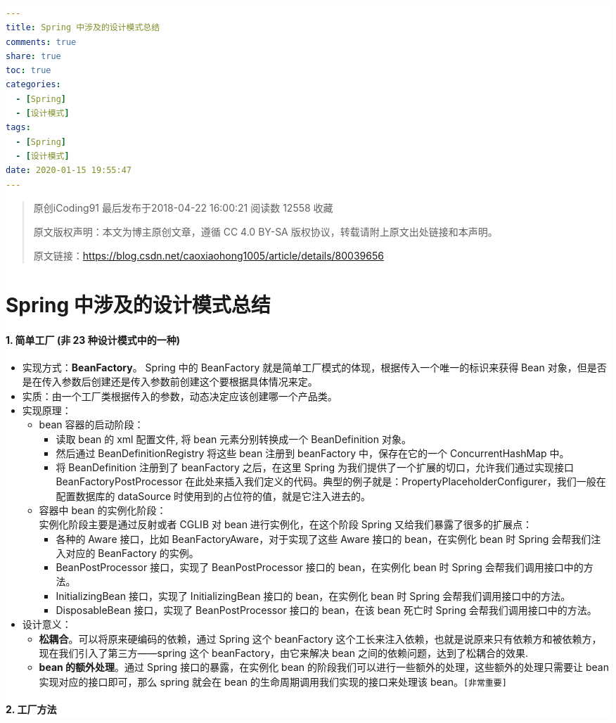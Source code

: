 ```yaml
---
title: Spring 中涉及的设计模式总结
comments: true
share: true
toc: true
categories:
  - [Spring]
  - [设计模式]
tags:
  - [Spring]
  - [设计模式]
date: 2020-01-15 19:55:47
---
```




> 原创iCoding91 最后发布于2018-04-22 16:00:21 阅读数 12558  收藏
>
> 原文版权声明：本文为博主原创文章，遵循 CC 4.0 BY-SA 版权协议，转载请附上原文出处链接和本声明。
>
> 原文链接：https://blog.csdn.net/caoxiaohong1005/article/details/80039656

# Spring 中涉及的设计模式总结

#### 1. 简单工厂 (非 23 种设计模式中的一种)

*   实现方式：**BeanFactory**。 Spring 中的 BeanFactory 就是简单工厂模式的体现，根据传入一个唯一的标识来获得 Bean 对象，但是否是在传入参数后创建还是传入参数前创建这个要根据具体情况来定。
*   实质：由一个工厂类根据传入的参数，动态决定应该创建哪一个产品类。
*   实现原理：  
    *   bean 容器的启动阶段：  
        *   读取 bean 的 xml 配置文件, 将 bean 元素分别转换成一个 BeanDefinition 对象。
        *   然后通过 BeanDefinitionRegistry 将这些 bean 注册到 beanFactory 中，保存在它的一个 ConcurrentHashMap 中。
        *   将 BeanDefinition 注册到了 beanFactory 之后，在这里 Spring 为我们提供了一个扩展的切口，允许我们通过实现接口 BeanFactoryPostProcessor 在此处来插入我们定义的代码。典型的例子就是：PropertyPlaceholderConfigurer，我们一般在配置数据库的 dataSource 时使用到的占位符的值，就是它注入进去的。
    *   容器中 bean 的实例化阶段：  
        实例化阶段主要是通过反射或者 CGLIB 对 bean 进行实例化，在这个阶段 Spring 又给我们暴露了很多的扩展点：  
        *   各种的 Aware 接口，比如 BeanFactoryAware，对于实现了这些 Aware 接口的 bean，在实例化 bean 时 Spring 会帮我们注入对应的 BeanFactory 的实例。
        *   BeanPostProcessor 接口，实现了 BeanPostProcessor 接口的 bean，在实例化 bean 时 Spring 会帮我们调用接口中的方法。
        *   InitializingBean 接口，实现了 InitializingBean 接口的 bean，在实例化 bean 时 Spring 会帮我们调用接口中的方法。
        *   DisposableBean 接口，实现了 BeanPostProcessor 接口的 bean，在该 bean 死亡时 Spring 会帮我们调用接口中的方法。
*   设计意义：  
    *   **松耦合**。可以将原来硬编码的依赖，通过 Spring 这个 beanFactory 这个工长来注入依赖，也就是说原来只有依赖方和被依赖方，现在我们引入了第三方——spring 这个 beanFactory，由它来解决 bean 之间的依赖问题，达到了松耦合的效果.
    *   **bean 的额外处理**。通过 Spring 接口的暴露，在实例化 bean 的阶段我们可以进行一些额外的处理，这些额外的处理只需要让 bean 实现对应的接口即可，那么 spring 就会在 bean 的生命周期调用我们实现的接口来处理该 bean。`[非常重要]`

#### 2. 工厂方法

